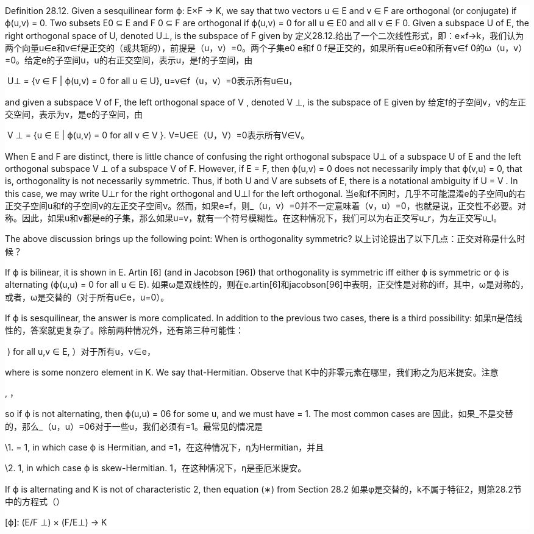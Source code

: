 Definition 28.12. Given a sesquilinear form ϕ: E×F → K, we say that two vectors u ∈ E and v ∈ F are orthogonal (or conjugate) if ϕ(u,v) = 0. Two subsets E0 ⊆ E and F 0 ⊆ F are orthogonal if ϕ(u,v) = 0 for all u ∈ E0 and all v ∈ F 0. Given a subspace U of E, the right orthogonal space of U, denoted U⊥, is the subspace of F given by
 定义28.12.给出了一个二次线性形式，即：e×f→k，我们认为两个向量u∈e和v∈f是正交的（或共轭的），前提是（u，v）=0。两个子集e0 e和f 0 f是正交的，如果所有u∈e0和所有v∈f 0的ω（u，v）=0。给定e的子空间u，u的右正交空间，表示u，是f的子空间，由

​                                            U⊥ = {v ∈ F | ϕ(u,v) = 0        for all u ∈ U},
 u=v∈f（u，v）=0表示所有u∈u，

and given a subspace V of F, the left orthogonal space of V , denoted V ⊥, is the subspace of E given by
 给定f的子空间v，v的左正交空间，表示为v，是e的子空间，由

​                                            V ⊥ = {u ∈ E | ϕ(u,v) = 0       for all v ∈ V }.
 V=U∈E（U，V）=0表示所有V∈V。

When E and F are distinct, there is little chance of confusing the right orthogonal subspace U⊥ of a subspace U of E and the left orthogonal subspace V ⊥ of a subspace V of F. However, if E = F, then ϕ(u,v) = 0 does not necessarily imply that ϕ(v,u) = 0, that is, orthogonality is not necessarily symmetric. Thus, if both U and V are subsets of E, there is a notational ambiguity if U = V . In this case, we may write U⊥r for the right orthogonal and U⊥l for the left orthogonal.
 当e和f不同时，几乎不可能混淆e的子空间u的右正交子空间u和f的子空间v的左正交子空间v。然而，如果e=f，则_（u，v）=0并不一定意味着（v，u）=0，也就是说，正交性不必要。对称。因此，如果u和v都是e的子集，那么如果u=v，就有一个符号模糊性。在这种情况下，我们可以为右正交写u_r，为左正交写u_l。

The above discussion brings up the following point: When is orthogonality symmetric?
 以上讨论提出了以下几点：正交对称是什么时候？

If ϕ is bilinear, it is shown in E. Artin [6] (and in Jacobson [96]) that orthogonality is symmetric iff either ϕ is symmetric or ϕ is alternating (ϕ(u,u) = 0 for all u ∈ E).
 如果ω是双线性的，则在e.artin[6]和jacobson[96]中表明，正交性是对称的iff，其中，ω是对称的，或者，ω是交替的（对于所有u∈e，u=0）。

If ϕ is sesquilinear, the answer is more complicated. In addition to the previous two cases, there is a third possibility:
 如果π是倍线性的，答案就更复杂了。除前两种情况外，还有第三种可能性：

​                                                              )                    for all u,v ∈ E,
 ）对于所有u，v∈e，

where  is some nonzero element in K. We say that-Hermitian. Observe that
 K中的非零元素在哪里，我们称之为厄米提安。注意

,
 ，

so if ϕ is not alternating, then ϕ(u,u) = 06      for some u, and we must have     = 1. The most common cases are
 因此，如果_不是交替的，那么_（u，u）=06对于一些u，我们必须有=1。最常见的情况是

\1.     = 1, in which case ϕ is Hermitian, and
 =1，在这种情况下，η为Hermitian，并且

\2.    1, in which case ϕ is skew-Hermitian.
 1，在这种情况下，η是歪厄米提安。

If ϕ is alternating and K is not of characteristic 2, then equation (∗) from Section 28.2
 如果φ是交替的，k不属于特征2，则第28.2节中的方程式（）


[ϕ]: (E/F ⊥) × (F/E⊥) → K